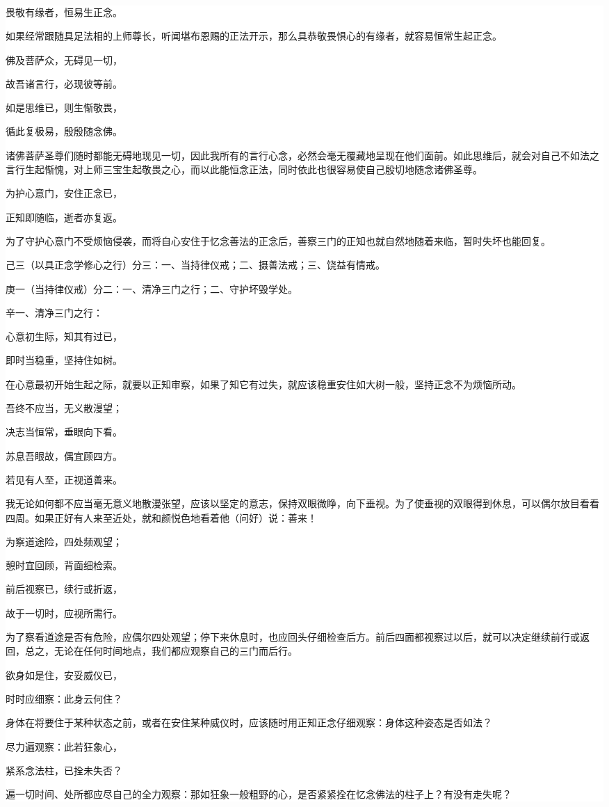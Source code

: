 畏敬有缘者，恒易生正念。

如果经常跟随具足法相的上师尊长，听闻堪布恩赐的正法开示，那么具恭敬畏惧心的有缘者，就容易恒常生起正念。

佛及菩萨众，无碍见一切，

故吾诸言行，必现彼等前。

如是思维已，则生惭敬畏，

循此复极易，殷殷随念佛。

诸佛菩萨圣尊们随时都能无碍地现见一切，因此我所有的言行心念，必然会毫无覆藏地呈现在他们面前。如此思维后，就会对自己不如法之言行生起惭愧，对上师三宝生起敬畏之心，而以此能恒念正法，同时依此也很容易使自己殷切地随念诸佛圣尊。

为护心意门，安住正念已，

正知即随临，逝者亦复返。

为了守护心意门不受烦恼侵袭，而将自心安住于忆念善法的正念后，善察三门的正知也就自然地随着来临，暂时失坏也能回复。

己三（以具正念学修心之行）分三：一、当持律仪戒；二、摄善法戒；三、饶益有情戒。

庚一（当持律仪戒）分二：一、清净三门之行；二、守护坏毁学处。

辛一、清净三门之行：

心意初生际，知其有过已，

即时当稳重，坚持住如树。

在心意最初开始生起之际，就要以正知审察，如果了知它有过失，就应该稳重安住如大树一般，坚持正念不为烦恼所动。

吾终不应当，无义散漫望；

决志当恒常，垂眼向下看。

苏息吾眼故，偶宜顾四方。

若见有人至，正视道善来。

我无论如何都不应当毫无意义地散漫张望，应该以坚定的意志，保持双眼微睁，向下垂视。为了使垂视的双眼得到休息，可以偶尔放目看看四周。如果正好有人来至近处，就和颜悦色地看着他（问好）说：善来！

为察道途险，四处频观望；

憩时宜回顾，背面细检索。

前后视察已，续行或折返，

故于一切时，应视所需行。

为了察看道途是否有危险，应偶尔四处观望；停下来休息时，也应回头仔细检查后方。前后四面都视察过以后，就可以决定继续前行或返回，总之，无论在任何时间地点，我们都应观察自己的三门而后行。

欲身如是住，安妥威仪已，

时时应细察：此身云何住？

身体在将要住于某种状态之前，或者在安住某种威仪时，应该随时用正知正念仔细观察：身体这种姿态是否如法？

尽力遍观察：此若狂象心，

紧系念法柱，已拴未失否？

遍一切时间、处所都应尽自己的全力观察：那如狂象一般粗野的心，是否紧紧拴在忆念佛法的柱子上？有没有走失呢？
